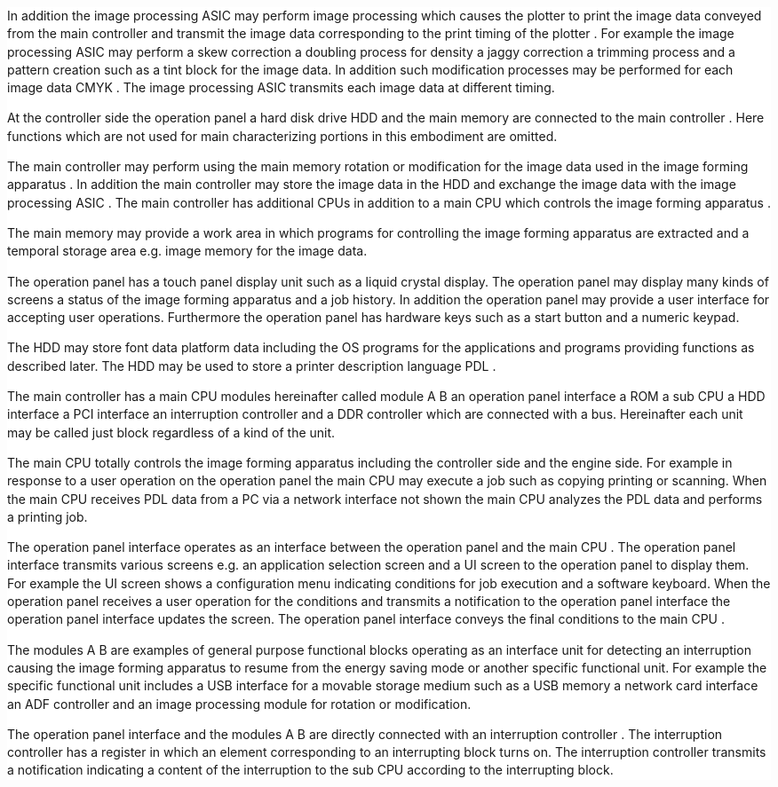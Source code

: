 In addition the image processing ASIC may perform image processing which causes the plotter to print the image data conveyed from the main controller and transmit the image data corresponding to the print timing of the plotter . For example the image processing ASIC may perform a skew correction a doubling process for density a jaggy correction a trimming process and a pattern creation such as a tint block for the image data. In addition such modification processes may be performed for each image data CMYK . The image processing ASIC transmits each image data at different timing.

At the controller side the operation panel a hard disk drive HDD and the main memory are connected to the main controller . Here functions which are not used for main characterizing portions in this embodiment are omitted.

The main controller may perform using the main memory rotation or modification for the image data used in the image forming apparatus . In addition the main controller may store the image data in the HDD and exchange the image data with the image processing ASIC . The main controller has additional CPUs in addition to a main CPU which controls the image forming apparatus .

The main memory may provide a work area in which programs for controlling the image forming apparatus are extracted and a temporal storage area e.g. image memory for the image data.

The operation panel has a touch panel display unit such as a liquid crystal display. The operation panel may display many kinds of screens a status of the image forming apparatus and a job history. In addition the operation panel may provide a user interface for accepting user operations. Furthermore the operation panel has hardware keys such as a start button and a numeric keypad.

The HDD may store font data platform data including the OS programs for the applications and programs providing functions as described later. The HDD may be used to store a printer description language PDL .

The main controller has a main CPU modules hereinafter called module A B an operation panel interface a ROM a sub CPU a HDD interface a PCI interface an interruption controller and a DDR controller which are connected with a bus. Hereinafter each unit may be called just block regardless of a kind of the unit.

The main CPU totally controls the image forming apparatus including the controller side and the engine side. For example in response to a user operation on the operation panel the main CPU may execute a job such as copying printing or scanning. When the main CPU receives PDL data from a PC via a network interface not shown the main CPU analyzes the PDL data and performs a printing job.

The operation panel interface operates as an interface between the operation panel and the main CPU . The operation panel interface transmits various screens e.g. an application selection screen and a UI screen to the operation panel to display them. For example the UI screen shows a configuration menu indicating conditions for job execution and a software keyboard. When the operation panel receives a user operation for the conditions and transmits a notification to the operation panel interface the operation panel interface updates the screen. The operation panel interface conveys the final conditions to the main CPU .

The modules A B are examples of general purpose functional blocks operating as an interface unit for detecting an interruption causing the image forming apparatus to resume from the energy saving mode or another specific functional unit. For example the specific functional unit includes a USB interface for a movable storage medium such as a USB memory a network card interface an ADF controller and an image processing module for rotation or modification.

The operation panel interface and the modules A B are directly connected with an interruption controller . The interruption controller has a register in which an element corresponding to an interrupting block turns on. The interruption controller transmits a notification indicating a content of the interruption to the sub CPU according to the interrupting block.
